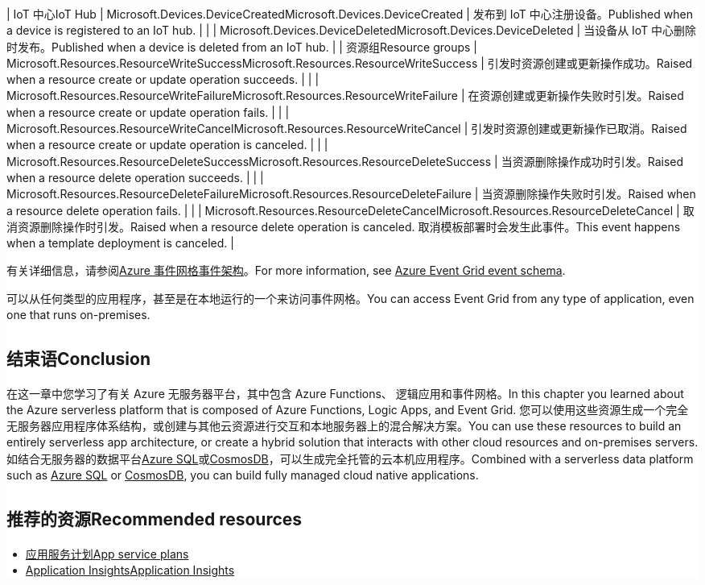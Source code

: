 | <span data-ttu-id="ec0f7-183">IoT 中心</span><span class="sxs-lookup"><span data-stu-id="ec0f7-183">IoT Hub</span></span> | <span data-ttu-id="ec0f7-184">Microsoft.Devices.DeviceCreated</span><span class="sxs-lookup"><span data-stu-id="ec0f7-184">Microsoft.Devices.DeviceCreated</span></span> | <span data-ttu-id="ec0f7-185">发布到 IoT 中心注册设备。</span><span class="sxs-lookup"><span data-stu-id="ec0f7-185">Published when a device is registered to an IoT hub.</span></span> |
| | <span data-ttu-id="ec0f7-186">Microsoft.Devices.DeviceDeleted</span><span class="sxs-lookup"><span data-stu-id="ec0f7-186">Microsoft.Devices.DeviceDeleted</span></span> | <span data-ttu-id="ec0f7-187">当设备从 IoT 中心删除时发布。</span><span class="sxs-lookup"><span data-stu-id="ec0f7-187">Published when a device is deleted from an IoT hub.</span></span> |
| <span data-ttu-id="ec0f7-188">资源组</span><span class="sxs-lookup"><span data-stu-id="ec0f7-188">Resource groups</span></span> | <span data-ttu-id="ec0f7-189">Microsoft.Resources.ResourceWriteSuccess</span><span class="sxs-lookup"><span data-stu-id="ec0f7-189">Microsoft.Resources.ResourceWriteSuccess</span></span> | <span data-ttu-id="ec0f7-190">引发时资源创建或更新操作成功。</span><span class="sxs-lookup"><span data-stu-id="ec0f7-190">Raised when a resource create or update operation succeeds.</span></span> |
| | <span data-ttu-id="ec0f7-191">Microsoft.Resources.ResourceWriteFailure</span><span class="sxs-lookup"><span data-stu-id="ec0f7-191">Microsoft.Resources.ResourceWriteFailure</span></span> | <span data-ttu-id="ec0f7-192">在资源创建或更新操作失败时引发。</span><span class="sxs-lookup"><span data-stu-id="ec0f7-192">Raised when a resource create or update operation fails.</span></span> |
| | <span data-ttu-id="ec0f7-193">Microsoft.Resources.ResourceWriteCancel</span><span class="sxs-lookup"><span data-stu-id="ec0f7-193">Microsoft.Resources.ResourceWriteCancel</span></span> | <span data-ttu-id="ec0f7-194">引发时资源创建或更新操作已取消。</span><span class="sxs-lookup"><span data-stu-id="ec0f7-194">Raised when a resource create or update operation is canceled.</span></span> |
| | <span data-ttu-id="ec0f7-195">Microsoft.Resources.ResourceDeleteSuccess</span><span class="sxs-lookup"><span data-stu-id="ec0f7-195">Microsoft.Resources.ResourceDeleteSuccess</span></span> | <span data-ttu-id="ec0f7-196">当资源删除操作成功时引发。</span><span class="sxs-lookup"><span data-stu-id="ec0f7-196">Raised when a resource delete operation succeeds.</span></span> |
| | <span data-ttu-id="ec0f7-197">Microsoft.Resources.ResourceDeleteFailure</span><span class="sxs-lookup"><span data-stu-id="ec0f7-197">Microsoft.Resources.ResourceDeleteFailure</span></span> | <span data-ttu-id="ec0f7-198">当资源删除操作失败时引发。</span><span class="sxs-lookup"><span data-stu-id="ec0f7-198">Raised when a resource delete operation fails.</span></span> |
| | <span data-ttu-id="ec0f7-199">Microsoft.Resources.ResourceDeleteCancel</span><span class="sxs-lookup"><span data-stu-id="ec0f7-199">Microsoft.Resources.ResourceDeleteCancel</span></span> | <span data-ttu-id="ec0f7-200">取消资源删除操作时引发。</span><span class="sxs-lookup"><span data-stu-id="ec0f7-200">Raised when a resource delete operation is canceled.</span></span> <span data-ttu-id="ec0f7-201">取消模板部署时会发生此事件。</span><span class="sxs-lookup"><span data-stu-id="ec0f7-201">This event happens when a template deployment is canceled.</span></span> |

<span data-ttu-id="ec0f7-202">有关详细信息，请参阅[Azure 事件网格事件架构](https://docs.microsoft.com/azure/event-grid/event-schema)。</span><span class="sxs-lookup"><span data-stu-id="ec0f7-202">For more information, see [Azure Event Grid event schema](https://docs.microsoft.com/azure/event-grid/event-schema).</span></span>

<span data-ttu-id="ec0f7-203">可以从任何类型的应用程序，甚至是在本地运行的一个来访问事件网格。</span><span class="sxs-lookup"><span data-stu-id="ec0f7-203">You can access Event Grid from any type of application, even one that runs on-premises.</span></span>

## <a name="conclusion"></a><span data-ttu-id="ec0f7-204">结束语</span><span class="sxs-lookup"><span data-stu-id="ec0f7-204">Conclusion</span></span>

<span data-ttu-id="ec0f7-205">在这一章中您学习了有关 Azure 无服务器平台，其中包含 Azure Functions、 逻辑应用和事件网格。</span><span class="sxs-lookup"><span data-stu-id="ec0f7-205">In this chapter you learned about the Azure serverless platform that is composed of Azure Functions, Logic Apps, and Event Grid.</span></span> <span data-ttu-id="ec0f7-206">您可以使用这些资源生成一个完全无服务器应用程序体系结构，或创建与其他云资源进行交互和本地服务器上的混合解决方案。</span><span class="sxs-lookup"><span data-stu-id="ec0f7-206">You can use these resources to build an entirely serverless app architecture, or create a hybrid solution that interacts with other cloud resources and on-premises servers.</span></span> <span data-ttu-id="ec0f7-207">如结合无服务器的数据平台[Azure SQL](https://docs.microsoft.com/azure/sql-database)或[CosmosDB](https://docs.microsoft.com/azure/cosmos-db/introduction)，可以生成完全托管的云本机应用程序。</span><span class="sxs-lookup"><span data-stu-id="ec0f7-207">Combined with a serverless data platform such as [Azure SQL](https://docs.microsoft.com/azure/sql-database) or [CosmosDB](https://docs.microsoft.com/azure/cosmos-db/introduction), you can build fully managed cloud native applications.</span></span>

## <a name="recommended-resources"></a><span data-ttu-id="ec0f7-208">推荐的资源</span><span class="sxs-lookup"><span data-stu-id="ec0f7-208">Recommended resources</span></span>

* [<span data-ttu-id="ec0f7-209">应用服务计划</span><span class="sxs-lookup"><span data-stu-id="ec0f7-209">App service plans</span></span>](https://docs.microsoft.com/azure/app-service/azure-web-sites-web-hosting-plans-in-depth-overview)
* [<span data-ttu-id="ec0f7-210">Application Insights</span><span class="sxs-lookup"><span data-stu-id="ec0f7-210">Application Insights</span></span>](https://docs.microsoft.com/azure/application-insights)